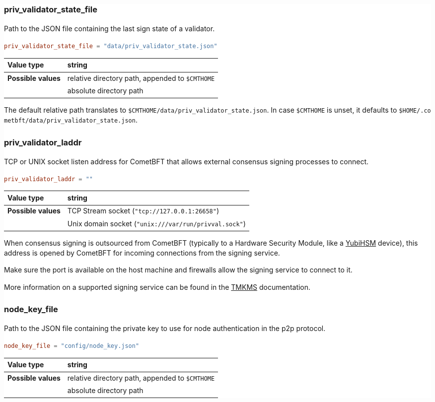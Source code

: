 
### priv_validator_state_file
Path to the JSON file containing the last sign state of a validator.
```toml
priv_validator_state_file = "data/priv_validator_state.json"
```

| Value type          | string                                          |
|:--------------------|:------------------------------------------------|
| **Possible values** | relative directory path, appended to `$CMTHOME` |
|                     | absolute directory path                         |

The default relative path translates to `$CMTHOME/data/priv_validator_state.json`. In case `$CMTHOME` is unset, it
defaults to `$HOME/.cometbft/data/priv_validator_state.json`.

### priv_validator_laddr
TCP or UNIX socket listen address for CometBFT that allows external consensus signing processes to connect.
```toml
priv_validator_laddr = ""
```

| Value type          | string                                                |
|:--------------------|:------------------------------------------------------|
| **Possible values** | TCP Stream socket (`"tcp://127.0.0.1:26658"`)         |
|                     | Unix domain socket (`"unix:///var/run/privval.sock"`) |

When consensus signing is outsourced from CometBFT (typically to a Hardware Security Module, like a
[YubiHSM](https://www.yubico.com/product/yubihsm-2) device), this address is opened by CometBFT for incoming connections
from the signing service.

Make sure the port is available on the host machine and firewalls allow the signing service to connect to it.

More information on a supported signing service can be found in the [TMKMS](https://github.com/iqlusioninc/tmkms)
documentation.

### node_key_file
Path to the JSON file containing the private key to use for node authentication in the p2p protocol.
```toml
node_key_file = "config/node_key.json"
```

| Value type          | string                                          |
|:--------------------|:------------------------------------------------|
| **Possible values** | relative directory path, appended to `$CMTHOME` |
|                     | absolute directory path                         |
